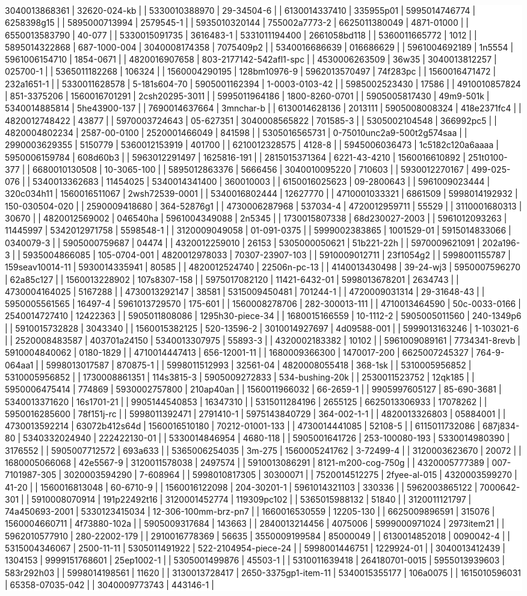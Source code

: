 3040013868361 | 32620-024-kb |  | 5330010388970 | 29-34504-6 |  | 6130014337410 | 335955p01 | 
5995014746774 | 6258398g15 |  | 5895000713994 | 2579545-1 |  | 5935010320144 | 755002a7773-2 | 
6625011380049 | 4871-01000 |  | 6550013583790 | 40-077 |  | 5330015091735 | 3616483-1 | 
5331011194400 | 2661058bd118 |  | 5360011665772 | 1012 |  | 5895014322868 | 687-1000-004 | 
3040008174358 | 7075409p2 |  | 5340016686639 | 016686629 |  | 5961004692189 | 1n5554 | 
5961006154710 | 1854-0671 |  | 4820016907658 | 803-2177142-542afl1-spc |  | 4530006263509 | 36w35 | 
3040013812257 | 025700-1 |  | 5365011182268 | 106324 |  | 1560004290195 | 128bm10976-9 | 
5962013570497 | 74f283pc |  | 1560016471472 | 232a1651-1 |  | 5330011628578 | 5-181s604-70 | 
5905001162394 | 1-0003-0103-42 |  | 5985002523430 | 17586 |  | 4910010857824 | 851-3375206 | 
1560016701291 | 2csh20295-3011 |  | 5995011964186 | 1800-8260-0701 |  | 5905005817430 | 49m9-501k | 
5340014885814 | 5he43900-137 |  | 7690014637664 | 3mnchar-b |  | 6130014628136 | 2013111 | 
5905008008324 | 418e2371fc4 |  | 4820012748422 | 43877 |  | 5970003724643 | 05-627351 | 
3040008565822 | 701585-3 |  | 5305002104548 | 366992pc5 |  | 4820004802234 | 2587-00-0100 | 
2520001466049 | 841598 |  | 5305016565731 | 0-75010unc2a9-500t2g574saa |  | 2990003629355 | 5150779 | 
5360012153919 | 401700 |  | 6210012328575 | 4128-8 |  | 5945006036473 | 1c5182c120a6aaaa | 
5950006159784 | 608d60b3 |  | 5963012291497 | 1625816-191 |  | 2815015371364 | 6221-43-4210 | 
1560016610892 | 251t0100-377 |  | 6680010130508 | 10-3065-100 |  | 5895012863376 | 5666456 | 
3040010095220 | 710603 |  | 5930012270167 | 499-025-076 |  | 5340013362683 | 11454025 | 
5340014341400 | 360010003 |  | 6150016025623 | 09-2800643 |  | 5961009023444 | 320c034h11 | 
1560016511067 | 2wsh72539-0001 |  | 5340016802444 | 12627770 |  | 4710001033321 | 6861509 | 
5998014192932 | 150-030504-020 |  | 2590009418680 | 364-52876g1 |  | 4730006287968 | 537034-4 | 
4720012959711 | 55529 |  | 3110001680313 | 30670 |  | 4820012569002 | 046540ha | 
5961004349088 | 2n5345 |  | 1730015807338 | 68d230027-2003 |  | 5961012093263 | 11445997 | 
5342012971758 | 5598548-1 |  | 3120009049058 | 01-091-0375 |  | 5999002383865 | 1001529-01 | 
5915014833066 | 0340079-3 |  | 5905000759687 | 04474 |  | 4320012259010 | 26153 | 
5305000050621 | 51b221-22h |  | 5970009621091 | 202a196-3 |  | 5935004866085 | 105-0704-001 | 
4820012978033 | 70307-23907-103 |  | 5910009012711 | 23f1054g2 |  | 5998001155787 | 159seav10014-11 | 
5930014335941 | 80585 |  | 4820012524740 | 22506n-pc-13 |  | 4140013430498 | 39-24-wj3 | 
5950007596270 | 62a85c127 |  | 1560013228902 | 107s8307-158 |  | 5975017082120 | 11421-6432-01 | 
5998013678201 | 2634743 |  | 4730004164025 | 5167288 |  | 4730013292147 | 38581 | 
5315009450481 | 701244-1 |  | 4720009031314 | 29-31648-43 |  | 5950005561565 | 16497-4 | 
5961013729570 | 175-601 |  | 1560008278706 | 282-300013-111 |  | 4710013464590 | 50c-0033-0166 | 
2540014727410 | 12422363 |  | 5905011808086 | 1295h30-piece-34 |  | 1680015166559 | 10-1112-2 | 
5905005011560 | 240-1349p6 |  | 5910015732828 | 3043340 |  | 1560015382125 | 520-13596-2 | 
3010014927697 | 4d09588-001 |  | 5999013163246 | 1-103021-6 |  | 2520008483587 | 403701a24150 | 
5340013307975 | 55893-3 |  | 4320002183382 | 10102 |  | 5961009089161 | 7734341-8revb | 
5910004840062 | 0180-1829 |  | 4710014447413 | 656-12001-11 |  | 1680009366300 | 1470017-200 | 
6625007245327 | 764-9-064aa1 |  | 5998013017587 | 870875-1 |  | 5998011512993 | 32561-04 | 
4820008055418 | 368-1sk |  | 5310005956852 | 5310005956852 |  | 1730008861351 | 114s3815-3 | 
5905009272833 | 534-bushing-20k |  | 2530011523752 | 12qk185 |  | 5950006475414 | 774869 | 
5930002757800 | 210ap40an |  | 1560011966032 | 66-2659-1 |  | 9905997605127 | 85-690-3681 | 
5340013371620 | 16s1701-21 |  | 9905144540853 | 16347310 |  | 5315011284196 | 2655125 | 
6625013306933 | 17078262 |  | 5950016285600 | 78f151j-rc |  | 5998011392471 | 2791410-1 | 
5975143840729 | 364-002-1-1 |  | 4820013326803 | 05884001 |  | 4730013592214 | 63072b412s64d | 
1560016510180 | 70212-01001-133 |  | 4730014441085 | 52108-5 |  | 6115011732086 | 687j834-80 | 
5340332024940 | 222422130-01 |  | 5330014846954 | 4680-118 |  | 5905001641726 | 253-100080-193 | 
5330014980390 | 3176552 |  | 5905007712572 | 693a633 |  | 5365006254035 | 3m-275 | 
1560005241762 | 3-72499-4 |  | 3120003623670 | 20072 |  | 1680005066068 | 42e5567-9 | 
3120011578038 | 2497574 |  | 5910013086291 | 8121-m200-cog-750g |  | 4320005777389 | 007-7101987-305 | 
3020003594290 | 7-608964 |  | 5998010817305 | 30300071 |  | 7520014512275 | 2fyee-al-015 | 
4320003599270 | 41-20 |  | 1560016813048 | 60-6710-9 |  | 1560016122098 | 204-30201-1 | 
5961014321103 | 330336 |  | 5962003865122 | 7000642-301 |  | 5910008070914 | 191p22492t16 | 
3120001452774 | 119309pc102 |  | 5365015988132 | 51840 |  | 3120011121797 | 74a450693-2001 | 
5330123415034 | 12-306-100mm-brz-pn7 |  | 1660016530559 | 12205-130 |  | 6625009896591 | 315076 | 
1560004660711 | 4f73880-102a |  | 5905009317684 | 143663 |  | 2840013214456 | 4075006 | 
5999000971024 | 2973item21 |  | 5962010577910 | 280-22002-179 |  | 2910016778369 | 56635 | 
3550009199584 | 85000049 |  | 6130014852018 | 0090042-4 |  | 5315004346067 | 2500-11-11 | 
5305011491922 | 522-2104954-piece-24 |  | 5998001446751 | 1229924-01 |  | 3040013412439 | 1304153 | 
9999151768601 | 25ep1002-1 |  | 5305001499876 | 45503-1 |  | 5310011639418 | 264180701-0015 | 
5955013939603 | 583r292h03 |  | 5998014198561 | 11620 |  | 3130013728417 | 2650-3375gp1-item-11 | 
5340015355177 | 106a0075 |  | 1615010596031 | 65358-07035-042 |  | 3040009773743 | 443146-1 | 